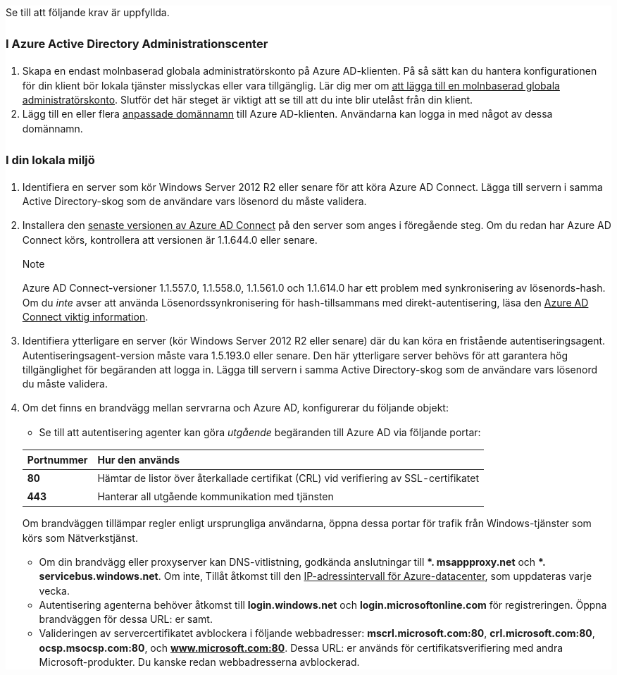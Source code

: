 Se till att följande krav är uppfyllda.

### <a name="in-the-azure-active-directory-admin-center"></a>I Azure Active Directory Administrationscenter

1. Skapa en endast molnbaserad globala administratörskonto på Azure AD-klienten. På så sätt kan du hantera konfigurationen för din klient bör lokala tjänster misslyckas eller vara tillgänglig. Lär dig mer om [att lägga till en molnbaserad globala administratörskonto](../active-directory-users-create-azure-portal.md). Slutför det här steget är viktigt att se till att du inte blir utelåst från din klient.
2. Lägg till en eller flera [anpassade domännamn](../active-directory-domains-add-azure-portal.md) till Azure AD-klienten. Användarna kan logga in med något av dessa domännamn.

### <a name="in-your-on-premises-environment"></a>I din lokala miljö

1. Identifiera en server som kör Windows Server 2012 R2 eller senare för att köra Azure AD Connect. Lägga till servern i samma Active Directory-skog som de användare vars lösenord du måste validera.
2. Installera den [senaste versionen av Azure AD Connect](https://www.microsoft.com/download/details.aspx?id=47594) på den server som anges i föregående steg. Om du redan har Azure AD Connect körs, kontrollera att versionen är 1.1.644.0 eller senare.

    >[!NOTE]
    >Azure AD Connect-versioner 1.1.557.0, 1.1.558.0, 1.1.561.0 och 1.1.614.0 har ett problem med synkronisering av lösenords-hash. Om du _inte_ avser att använda Lösenordssynkronisering för hash-tillsammans med direkt-autentisering, läsa den [Azure AD Connect viktig information](https://docs.microsoft.com/azure/active-directory/connect/active-directory-aadconnect-version-history#116470).

3. Identifiera ytterligare en server (kör Windows Server 2012 R2 eller senare) där du kan köra en fristående autentiseringsagent. Autentiseringsagent-version måste vara 1.5.193.0 eller senare. Den här ytterligare server behövs för att garantera hög tillgänglighet för begäranden att logga in. Lägga till servern i samma Active Directory-skog som de användare vars lösenord du måste validera.
4. Om det finns en brandvägg mellan servrarna och Azure AD, konfigurerar du följande objekt:
   - Se till att autentisering agenter kan göra *utgående* begäranden till Azure AD via följande portar:
   
    | Portnummer | Hur den används |
    | --- | --- |
    | **80** | Hämtar de listor över återkallade certifikat (CRL) vid verifiering av SSL-certifikatet |
    | **443** | Hanterar all utgående kommunikation med tjänsten |
   
    Om brandväggen tillämpar regler enligt ursprungliga användarna, öppna dessa portar för trafik från Windows-tjänster som körs som Nätverkstjänst.
   - Om din brandvägg eller proxyserver kan DNS-vitlistning, godkända anslutningar till  **\*. msappproxy.net** och  **\*. servicebus.windows.net**. Om inte, Tillåt åtkomst till den [IP-adressintervall för Azure-datacenter](https://www.microsoft.com/download/details.aspx?id=41653), som uppdateras varje vecka.
   - Autentisering agenterna behöver åtkomst till **login.windows.net** och **login.microsoftonline.com** för registreringen. Öppna brandväggen för dessa URL: er samt.
   - Valideringen av servercertifikatet avblockera i följande webbadresser: **mscrl.microsoft.com:80**, **crl.microsoft.com:80**, **ocsp.msocsp.com:80**, och  **www.microsoft.com:80**. Dessa URL: er används för certifikatsverifiering med andra Microsoft-produkter. Du kanske redan webbadresserna avblockerad.
